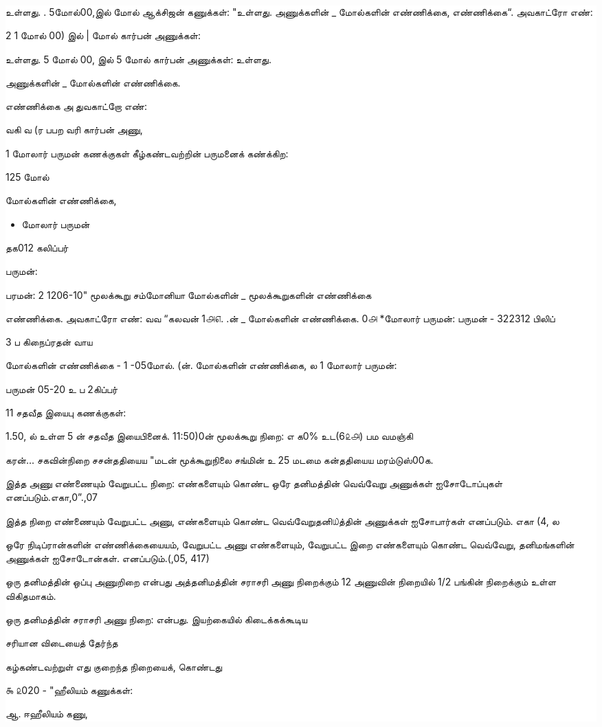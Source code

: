 உள்ளது. . 5மோல்‌00,இல்‌ மோல்‌ ஆக்சிஜன்‌ கணுக்கள்‌: "உள்ளது. அணுக்களின்‌ \_ மோல்களின்‌ எண்ணிக்கை, எண்ணிக்கை“. அவகாட்ரோ எண்‌:

2 1 மோல்‌ 00) இல்‌ | மோல்‌ கார்பன்‌ அணுக்கள்‌:

உள்ளது. 5 மோல்‌ 00, இல்‌ 5 மோல்‌ கார்பன்‌ அணுக்கள்‌: உள்ளது.

அணுக்களின்‌ \_ மோல்களின்‌ எண்ணிக்கை.

எண்ணிக்கை அ துவகாட்றோ எண்‌:

வகி வ (ர பபற வரி கார்பன்‌ அணு,

1 மோலார்‌ பருமன்‌ கணக்குகள்‌ கீழ்கண்டவற்றின்‌ பருமனைக்‌ கண்க்கிற:

125 மோல்‌

மோல்களின்‌ எண்ணிக்கை,

*   மோலார்‌ பருமன்‌

தக012 கலிப்பர்‌

பருமன்‌:

பரமன்‌: 2 1206-10" மூலக்கூறு சம்மோனியா மோல்களின்‌ \_ மூலக்கூறுகளின்‌ எண்ணிக்கை

எண்ணிக்கை. அவகாட்ரோ எண்‌: வவ “கலவன்‌ 1௮௭. .ன்‌ \_ மோல்களின்‌ எண்ணிக்கை. 0௮ \*மோலார்‌ பருமன்‌: பருமன்‌ - 322312 பிலிப்‌

3 ப கிநைப்ரதன்‌ வாய

மோல்களின்‌ எண்ணிக்கை - 1 -05மோல்‌. (ன்‌. மோல்களின்‌ எண்ணிக்கை, ல 1 மோலார்‌ பருமன்‌:

பருமன்‌ 05-20 உ ப 2கிப்பர்‌

11 சதவீத இயைபு கணக்குகள்‌:

1.50, ல்‌ உள்ள 5 ன்‌ சதவீத இயைபினைக்‌. 11:50)0ன்‌ மூலக்கூறு நிறை: எ க0% உட(6௨௮) பம வமஞ்கி

கரன்‌... சகவின்நிறை சசன்ததியைய "மடன்‌ மூக்கூறுநிலை சங்மின்‌ உ 25 மடமை கன்ததியைய
மரம்டுஸ்00க.

இத்த அணு எண்ணையும்‌ வேறுபட்ட நிறை: எண்களையும்‌ கொண்ட ஒரே தனிமத்தின்‌ வெவ்வேறு அணுக்கள்‌ ஐசோடோப்புகள்‌ எனப்படும்‌.எகா,0”.,07

இத்த நிறை எண்ணையும்‌ வேறுபட்ட அணு, எண்களையும்‌ கொண்ட வெவ்வேறுதனி௰த்தின்‌ அணுக்கள்‌ ஐசோபார்கள்‌ எனப்படும்‌. எகா (4, ல

ஒரே நிடிப்ரான்களின்‌ எண்ணிக்கையையம்‌, வேறுபட்ட அணு எண்களையும்‌, வேறுபட்ட இறை எண்களையும்‌ கொண்ட வெவ்வேறு, தனிமங்களின்‌ அணுக்கள்‌ ஐசோடோன்கள்‌. எனப்படும்‌.(,05, 417)

ஒரு தனிமத்தின்‌ ஒப்பு அணுறிறை என்பது அத்தனிமத்தின்‌ சராசரி அணு நிறைக்கும்‌ 12 அணுவின்‌ நிறையில்‌ 1/2 பங்கின்‌ நிறைக்கும்‌ உள்ள விகிதமாகம்‌.

ஒரு தனிமத்தின்‌ சராசரி அணு நிறை: என்பது. இயற்கையில்‌ கிடைக்கக்கூடிய

சரியான விடையைத்‌ தேர்ந்த

கழ்கண்டவற்றுள்‌ எது குறைந்த நிறையைக்‌, கொண்டது

௯ ௨020 - "ஹீலியம்‌ கணுக்கள்‌:

ஆ. ஈஹீலியம்‌ கணு,
